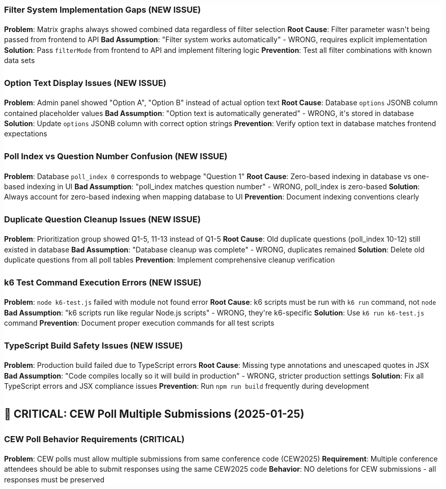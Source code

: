 ### **Filter System Implementation Gaps (NEW ISSUE)**
**Problem**: Matrix graphs always showed combined data regardless of filter selection
**Root Cause**: Filter parameter wasn't being passed from frontend to API
**Bad Assumption**: "Filter system works automatically" - WRONG, requires explicit implementation
**Solution**: Pass `filterMode` from frontend to API and implement filtering logic
**Prevention**: Test all filter combinations with known data sets

### **Option Text Display Issues (NEW ISSUE)**
**Problem**: Admin panel showed "Option A", "Option B" instead of actual option text
**Root Cause**: Database `options` JSONB column contained placeholder values
**Bad Assumption**: "Option text is automatically generated" - WRONG, it's stored in database
**Solution**: Update `options` JSONB column with correct option strings
**Prevention**: Verify option text in database matches frontend expectations

### **Poll Index vs Question Number Confusion (NEW ISSUE)**
**Problem**: Database `poll_index 0` corresponds to webpage "Question 1"
**Root Cause**: Zero-based indexing in database vs one-based indexing in UI
**Bad Assumption**: "poll_index matches question number" - WRONG, poll_index is zero-based
**Solution**: Always account for zero-based indexing when mapping database to UI
**Prevention**: Document indexing conventions clearly

### **Duplicate Question Cleanup Issues (NEW ISSUE)**
**Problem**: Prioritization group showed Q1-5, 11-13 instead of Q1-5
**Root Cause**: Old duplicate questions (poll_index 10-12) still existed in database
**Bad Assumption**: "Database cleanup was complete" - WRONG, duplicates remained
**Solution**: Delete old duplicate questions from all poll tables
**Prevention**: Implement comprehensive cleanup verification

### **k6 Test Command Execution Errors (NEW ISSUE)**
**Problem**: `node k6-test.js` failed with module not found error
**Root Cause**: k6 scripts must be run with `k6 run` command, not `node`
**Bad Assumption**: "k6 scripts run like regular Node.js scripts" - WRONG, they're k6-specific
**Solution**: Use `k6 run k6-test.js` command
**Prevention**: Document proper execution commands for all test scripts

### **TypeScript Build Safety Issues (NEW ISSUE)**
**Problem**: Production build failed due to TypeScript errors
**Root Cause**: Missing type annotations and unescaped quotes in JSX
**Bad Assumption**: "Code compiles locally so it will build in production" - WRONG, stricter production settings
**Solution**: Fix all TypeScript errors and JSX compliance issues
**Prevention**: Run `npm run build` frequently during development

## 🚨 CRITICAL: CEW Poll Multiple Submissions (2025-01-25)

### **CEW Poll Behavior Requirements (CRITICAL)**
**Problem**: CEW polls must allow multiple submissions from same conference code (CEW2025)
**Requirement**: Multiple conference attendees should be able to submit responses using the same CEW2025 code
**Behavior**: NO deletions for CEW submissions - all responses must be preserved
